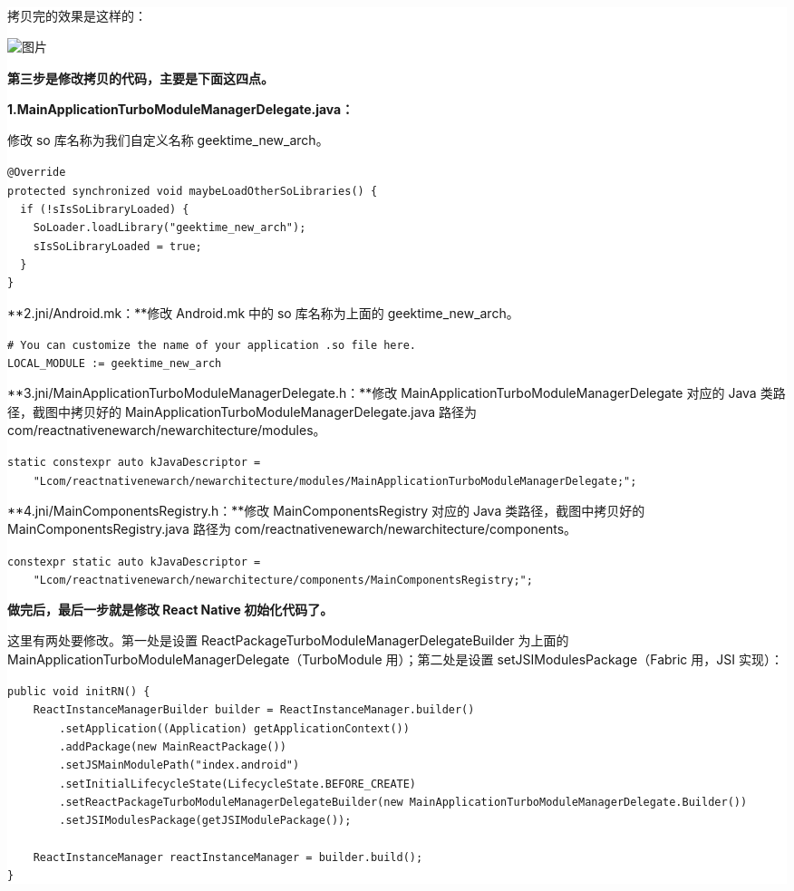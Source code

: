 拷贝完的效果是这样的：

![图片](https://static001.geekbang.org/resource/image/b5/73/b51022154e4d1831428ced687c224173.png?wh=880x1076)

**第三步是修改拷贝的代码，主要是下面这四点。**

**1.MainApplicationTurboModuleManagerDelegate.java：**

修改 so 库名称为我们自定义名称 geektime\_new\_arch。

```plain
@Override
protected synchronized void maybeLoadOtherSoLibraries() {
  if (!sIsSoLibraryLoaded) {
    SoLoader.loadLibrary("geektime_new_arch");
    sIsSoLibraryLoaded = true;
  }
}

```

**2.jni/Android.mk：**修改 Android.mk 中的 so 库名称为上面的 geektime\_new\_arch。

```plain
# You can customize the name of your application .so file here.
LOCAL_MODULE := geektime_new_arch

```

**3.jni/MainApplicationTurboModuleManagerDelegate.h：**修改 MainApplicationTurboModuleManagerDelegate 对应的 Java 类路径，截图中拷贝好的 MainApplicationTurboModuleManagerDelegate.java 路径为 com/reactnativenewarch/newarchitecture/modules。

```plain
static constexpr auto kJavaDescriptor =
    "Lcom/reactnativenewarch/newarchitecture/modules/MainApplicationTurboModuleManagerDelegate;";

```

**4.jni/MainComponentsRegistry.h：**修改 MainComponentsRegistry 对应的 Java 类路径，截图中拷贝好的 MainComponentsRegistry.java 路径为 com/reactnativenewarch/newarchitecture/components。

```plain
constexpr static auto kJavaDescriptor =
    "Lcom/reactnativenewarch/newarchitecture/components/MainComponentsRegistry;";

```

**做完后，最后一步就是修改 React Native 初始化代码了。**

这里有两处要修改。第一处是设置 ReactPackageTurboModuleManagerDelegateBuilder 为上面的 MainApplicationTurboModuleManagerDelegate（TurboModule 用）；第二处是设置 setJSIModulesPackage（Fabric 用，JSI 实现）：

```plain
public void initRN() {
    ReactInstanceManagerBuilder builder = ReactInstanceManager.builder()
        .setApplication((Application) getApplicationContext())
        .addPackage(new MainReactPackage())
        .setJSMainModulePath("index.android")
        .setInitialLifecycleState(LifecycleState.BEFORE_CREATE)
        .setReactPackageTurboModuleManagerDelegateBuilder(new MainApplicationTurboModuleManagerDelegate.Builder())
        .setJSIModulesPackage(getJSIModulePackage());

    ReactInstanceManager reactInstanceManager = builder.build();
}

```
